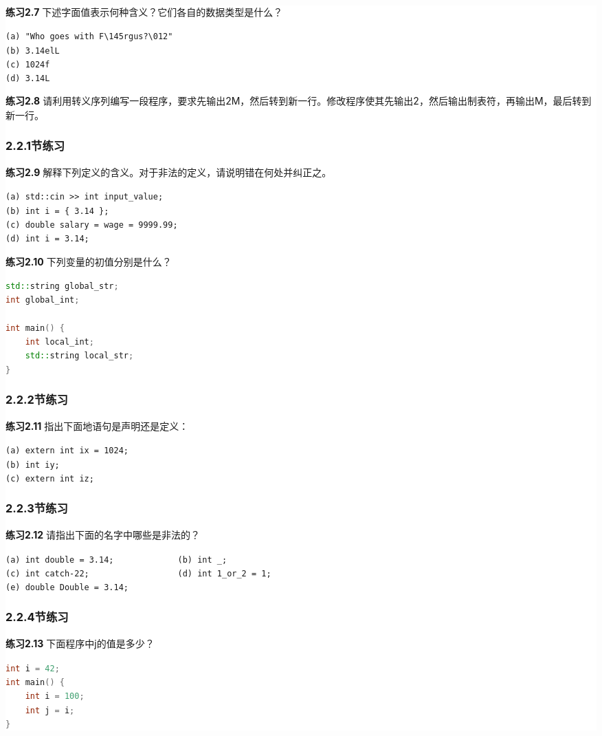 <b>练习2.7</b> 下述字面值表示何种含义？它们各自的数据类型是什么？
```text
(a) "Who goes with F\145rgus?\012"
(b) 3.14elL
(c) 1024f
(d) 3.14L
```

<b>练习2.8</b> 请利用转义序列编写一段程序，要求先输出2M，然后转到新一行。修改程序使其先输出2，然后输出制表符，再输出M，最后转到新一行。


### 2.2.1节练习
<b>练习2.9</b> 解释下列定义的含义。对于非法的定义，请说明错在何处并纠正之。
```text
(a) std::cin >> int input_value;
(b) int i = { 3.14 };
(c) double salary = wage = 9999.99;
(d) int i = 3.14;
```

<b>练习2.10</b> 下列变量的初值分别是什么？
```c++
std::string global_str;
int global_int;

int main() {
    int local_int;
    std::string local_str;
}
```


### 2.2.2节练习
<b>练习2.11</b> 指出下面地语句是声明还是定义：
```text
(a) extern int ix = 1024;
(b) int iy;
(c) extern int iz;
```


### 2.2.3节练习
<b>练习2.12</b> 请指出下面的名字中哪些是非法的？
```text
(a) int double = 3.14;             (b) int _;
(c) int catch-22;                  (d) int 1_or_2 = 1;
(e) double Double = 3.14;
```


### 2.2.4节练习
<b>练习2.13</b> 下面程序中j的值是多少？
```c++
int i = 42;
int main() {
    int i = 100;
    int j = i;
}
```
